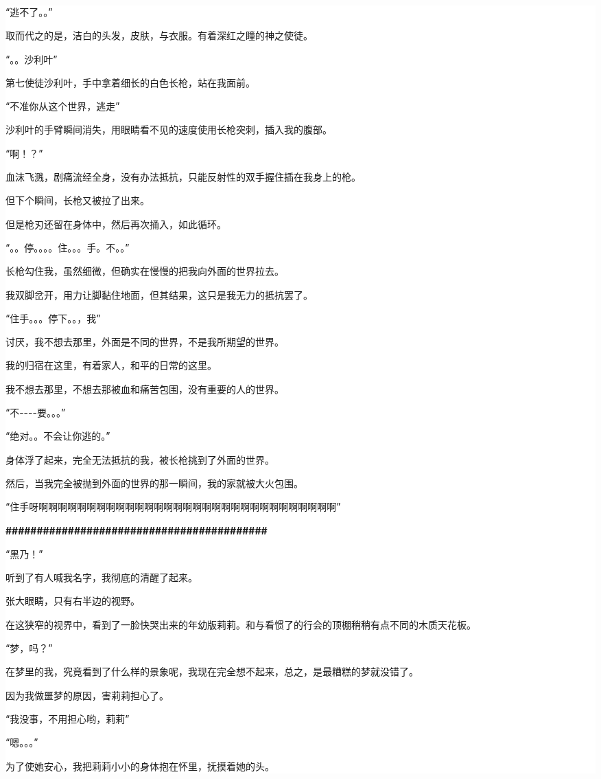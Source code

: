 “逃不了。。”

取而代之的是，洁白的头发，皮肤，与衣服。有着深红之瞳的神之使徒。

“。。沙利叶”

第七使徒沙利叶，手中拿着细长的白色长枪，站在我面前。

“不准你从这个世界，逃走”

沙利叶的手臂瞬间消失，用眼睛看不见的速度使用长枪突刺，插入我的腹部。

“啊！？”

血沫飞溅，剧痛流经全身，没有办法抵抗，只能反射性的双手握住插在我身上的枪。

但下个瞬间，长枪又被拉了出来。

但是枪刃还留在身体中，然后再次捅入，如此循环。

“。。停。。。。住。。。手。不。。”

长枪勾住我，虽然细微，但确实在慢慢的把我向外面的世界拉去。

我双脚岔开，用力让脚黏住地面，但其结果，这只是我无力的抵抗罢了。

“住手。。。停下。。，我”

讨厌，我不想去那里，外面是不同的世界，不是我所期望的世界。

我的归宿在这里，有着家人，和平的日常的这里。

我不想去那里，不想去那被血和痛苦包围，没有重要的人的世界。

“不----要。。。”

“绝对。。不会让你逃的。”

身体浮了起来，完全无法抵抗的我，被长枪挑到了外面的世界。

然后，当我完全被抛到外面的世界的那一瞬间，我的家就被大火包围。

“住手呀啊啊啊啊啊啊啊啊啊啊啊啊啊啊啊啊啊啊啊啊啊啊啊啊啊啊啊啊啊啊啊”

**##########################################**

“黑乃！”

听到了有人喊我名字，我彻底的清醒了起来。

张大眼睛，只有右半边的视野。

在这狭窄的视界中，看到了一脸快哭出来的年幼版莉莉。和与看惯了的行会的顶棚稍稍有点不同的木质天花板。

“梦，吗？”

在梦里的我，究竟看到了什么样的景象呢，我现在完全想不起来，总之，是最糟糕的梦就没错了。

因为我做噩梦的原因，害莉莉担心了。

“我没事，不用担心哟，莉莉”

“嗯。。。”

为了使她安心，我把莉莉小小的身体抱在怀里，抚摸着她的头。
